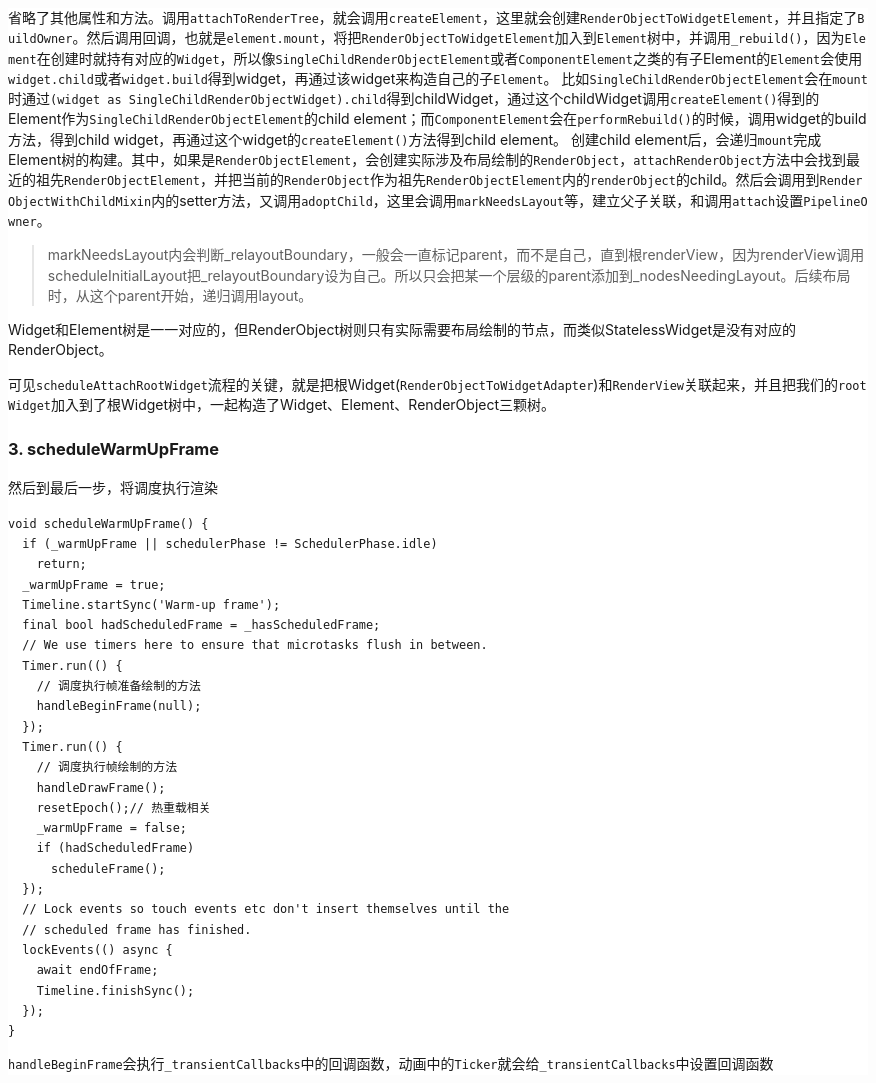 ```
```
省略了其他属性和方法。调用`attachToRenderTree`，就会调用`createElement`，这里就会创建`RenderObjectToWidgetElement`，并且指定了`BuildOwner`。然后调用回调，也就是`element.mount`，将把`RenderObjectToWidgetElement`加入到`Element`树中，并调用`_rebuild()`，因为`Element`在创建时就持有对应的`Widget`，所以像`SingleChildRenderObjectElement`或者`ComponentElement`之类的有子Element的`Element`会使用`widget.child`或者`widget.build`得到widget，再通过该widget来构造自己的子`Element`。
比如`SingleChildRenderObjectElement`会在`mount`时通过`(widget as SingleChildRenderObjectWidget).child`得到childWidget，通过这个childWidget调用`createElement()`得到的Element作为`SingleChildRenderObjectElement`的child element；而`ComponentElement`会在`performRebuild()`的时候，调用widget的build方法，得到child widget，再通过这个widget的`createElement()`方法得到child element。
创建child element后，会递归`mount`完成Element树的构建。其中，如果是`RenderObjectElement`，会创建实际涉及布局绘制的`RenderObject`，`attachRenderObject`方法中会找到最近的祖先`RenderObjectElement`，并把当前的`RenderObject`作为祖先`RenderObjectElement`内的`renderObject`的child。然后会调用到`RenderObjectWithChildMixin`内的setter方法，又调用`adoptChild`，这里会调用`markNeedsLayout`等，建立父子关联，和调用`attach`设置`PipelineOwner`。

> markNeedsLayout内会判断_relayoutBoundary，一般会一直标记parent，而不是自己，直到根renderView，因为renderView调用scheduleInitialLayout把_relayoutBoundary设为自己。所以只会把某一个层级的parent添加到_nodesNeedingLayout。后续布局时，从这个parent开始，递归调用layout。

Widget和Element树是一一对应的，但RenderObject树则只有实际需要布局绘制的节点，而类似StatelessWidget是没有对应的RenderObject。

可见`scheduleAttachRootWidget`流程的关键，就是把根Widget(`RenderObjectToWidgetAdapter`)和`RenderView`关联起来，并且把我们的`rootWidget`加入到了根Widget树中，一起构造了Widget、Element、RenderObject三颗树。

### 3. scheduleWarmUpFrame
然后到最后一步，将调度执行渲染

```
void scheduleWarmUpFrame() {
  if (_warmUpFrame || schedulerPhase != SchedulerPhase.idle)
    return;
  _warmUpFrame = true;
  Timeline.startSync('Warm-up frame');
  final bool hadScheduledFrame = _hasScheduledFrame;
  // We use timers here to ensure that microtasks flush in between.
  Timer.run(() {
    // 调度执行帧准备绘制的方法
    handleBeginFrame(null);
  });
  Timer.run(() {
    // 调度执行帧绘制的方法
    handleDrawFrame();
    resetEpoch();// 热重载相关
    _warmUpFrame = false;
    if (hadScheduledFrame)
      scheduleFrame();
  });
  // Lock events so touch events etc don't insert themselves until the
  // scheduled frame has finished.
  lockEvents(() async {
    await endOfFrame;
    Timeline.finishSync();
  });
}
```
`handleBeginFrame`会执行`_transientCallbacks`中的回调函数，动画中的`Ticker`就会给`_transientCallbacks`中设置回调函数
